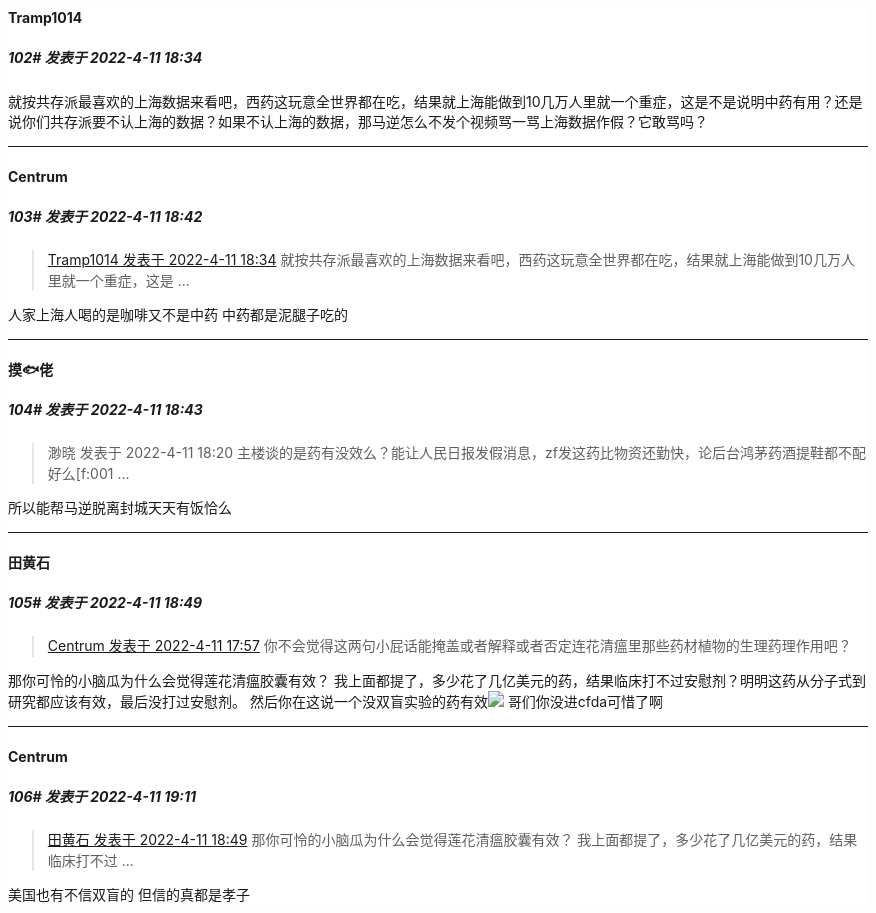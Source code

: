 ####  Tramp1014  
##### 102#       发表于 2022-4-11 18:34

就按共存派最喜欢的上海数据来看吧，西药这玩意全世界都在吃，结果就上海能做到10几万人里就一个重症，这是不是说明中药有用？还是说你们共存派要不认上海的数据？如果不认上海的数据，那马逆怎么不发个视频骂一骂上海数据作假？它敢骂吗？

*****

####  Centrum  
##### 103#       发表于 2022-4-11 18:42

<blockquote><a href="httphttps://bbs.saraba1st.com/2b/forum.php?mod=redirect&amp;goto=findpost&amp;pid=55409336&amp;ptid=2063899" target="_blank">Tramp1014 发表于 2022-4-11 18:34</a>
就按共存派最喜欢的上海数据来看吧，西药这玩意全世界都在吃，结果就上海能做到10几万人里就一个重症，这是 ...</blockquote>
人家上海人喝的是咖啡又不是中药 中药都是泥腿子吃的

*****

####  摸🐟佬  
##### 104#       发表于 2022-4-11 18:43

<blockquote>渺晓 发表于 2022-4-11 18:20
主楼谈的是药有没效么？能让人民日报发假消息，zf发这药比物资还勤快，论后台鸿茅药酒提鞋都不配好么[f:001 ...</blockquote>
所以能帮马逆脱离封城天天有饭恰么



*****

####  田黄石  
##### 105#       发表于 2022-4-11 18:49

<blockquote><a href="httphttps://bbs.saraba1st.com/2b/forum.php?mod=redirect&amp;goto=findpost&amp;pid=55408785&amp;ptid=2063899" target="_blank">Centrum 发表于 2022-4-11 17:57</a>
你不会觉得这两句小屁话能掩盖或者解释或者否定连花清瘟里那些药材植物的生理药理作用吧？</blockquote>
那你可怜的小脑瓜为什么会觉得莲花清瘟胶囊有效？
我上面都提了，多少花了几亿美元的药，结果临床打不过安慰剂？明明这药从分子式到研究都应该有效，最后没打过安慰剂。
然后你在这说一个没双盲实验的药有效<img src="https://static.saraba1st.com/image/smiley/face2017/037.png" referrerpolicy="no-referrer">
哥们你没进cfda可惜了啊



*****

####  Centrum  
##### 106#       发表于 2022-4-11 19:11

<blockquote><a href="httphttps://bbs.saraba1st.com/2b/forum.php?mod=redirect&amp;goto=findpost&amp;pid=55409540&amp;ptid=2063899" target="_blank">田黄石 发表于 2022-4-11 18:49</a>
那你可怜的小脑瓜为什么会觉得莲花清瘟胶囊有效？
我上面都提了，多少花了几亿美元的药，结果临床打不过 ...</blockquote>
美国也有不信双盲的 但信的真都是孝子



